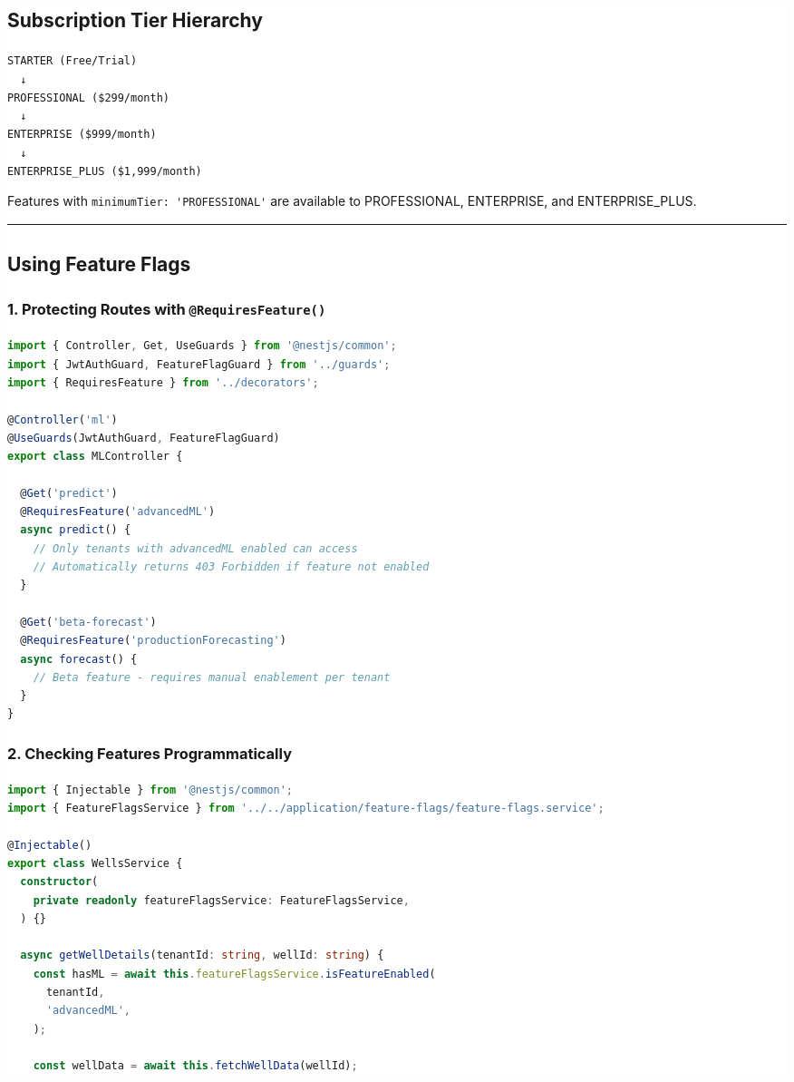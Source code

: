 
## Subscription Tier Hierarchy

```
STARTER (Free/Trial)
  ↓
PROFESSIONAL ($299/month)
  ↓
ENTERPRISE ($999/month)
  ↓
ENTERPRISE_PLUS ($1,999/month)
```

Features with `minimumTier: 'PROFESSIONAL'` are available to PROFESSIONAL, ENTERPRISE, and ENTERPRISE_PLUS.

---

## Using Feature Flags

### 1. Protecting Routes with `@RequiresFeature()`

```typescript
import { Controller, Get, UseGuards } from '@nestjs/common';
import { JwtAuthGuard, FeatureFlagGuard } from '../guards';
import { RequiresFeature } from '../decorators';

@Controller('ml')
@UseGuards(JwtAuthGuard, FeatureFlagGuard)
export class MLController {

  @Get('predict')
  @RequiresFeature('advancedML')
  async predict() {
    // Only tenants with advancedML enabled can access
    // Automatically returns 403 Forbidden if feature not enabled
  }

  @Get('beta-forecast')
  @RequiresFeature('productionForecasting')
  async forecast() {
    // Beta feature - requires manual enablement per tenant
  }
}
```

### 2. Checking Features Programmatically

```typescript
import { Injectable } from '@nestjs/common';
import { FeatureFlagsService } from '../../application/feature-flags/feature-flags.service';

@Injectable()
export class WellsService {
  constructor(
    private readonly featureFlagsService: FeatureFlagsService,
  ) {}

  async getWellDetails(tenantId: string, wellId: string) {
    const hasML = await this.featureFlagsService.isFeatureEnabled(
      tenantId,
      'advancedML',
    );

    const wellData = await this.fetchWellData(wellId);
```